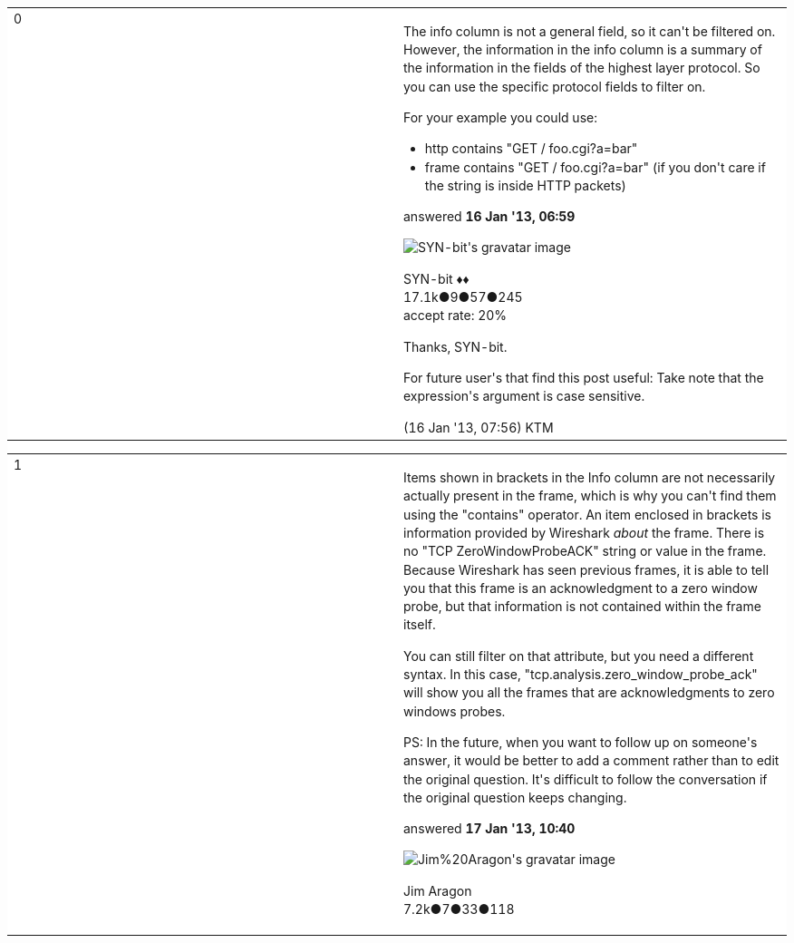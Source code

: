 <div id="answer-container-17719" class="answer accepted-answer">

<table style="width:100%;"><colgroup><col style="width: 50%" /><col style="width: 50%" /></colgroup><tbody><tr class="odd"><td style="width: 30px; vertical-align: top"><div class="vote-buttons"><span id="post-17719-upvote" class="ajax-command post-vote up" rel="nofollow" title="I like this post (click again to cancel)"> </span><div id="post-17719-score" class="post-score" title="current number of votes">0</div><span id="post-17719-downvote" class="ajax-command post-vote down" rel="nofollow" title="I dont like this post (click again to cancel)"> </span> <span class="accept-answer on" rel="nofollow" title="KTM has selected this answer as the correct answer"> </span></div></td><td><div class="item-right"><div class="answer-body"><p>The info column is not a general field, so it can't be filtered on. However, the information in the info column is a summary of the information in the fields of the highest layer protocol. So you can use the specific protocol fields to filter on.</p><p>For your example you could use:</p><ul><li>http contains "GET / foo.cgi?a=bar"</li><li>frame contains "GET / foo.cgi?a=bar" (if you don't care if the string is inside HTTP packets)</li></ul></div><div class="answer-controls post-controls"></div><div class="post-update-info-container"><div class="post-update-info post-update-info-user"><p>answered <strong>16 Jan '13, 06:59</strong></p><img src="https://secure.gravatar.com/avatar/7901a94d8fdd1f9f47cda9a32fcfa177?s=32&amp;d=identicon&amp;r=g" class="gravatar" width="32" height="32" alt="SYN-bit&#39;s gravatar image" /><p><span>SYN-bit ♦♦</span><br />
<span class="score" title="17094 reputation points"><span>17.1k</span></span><span title="9 badges"><span class="badge1">●</span><span class="badgecount">9</span></span><span title="57 badges"><span class="silver">●</span><span class="badgecount">57</span></span><span title="245 badges"><span class="bronze">●</span><span class="badgecount">245</span></span><br />
<span class="accept_rate" title="Rate of the user&#39;s accepted answers">accept rate:</span> <span title="SYN-bit has 174 accepted answers">20%</span></p></div></div><div id="comments-container-17719" class="comments-container"><span id="17722"></span><div id="comment-17722" class="comment"><div id="post-17722-score" class="comment-score"></div><div class="comment-text"><p>Thanks, SYN-bit.</p><p>For future user's that find this post useful: Take note that the expression's argument is case sensitive.</p></div><div id="comment-17722-info" class="comment-info"><span class="comment-age">(16 Jan '13, 07:56)</span> <span class="comment-user userinfo">KTM</span></div></div></div><div id="comment-tools-17719" class="comment-tools"></div><div class="clear"></div><div id="comment-17719-form-container" class="comment-form-container"></div><div class="clear"></div></div></td></tr></tbody></table>

</div>

<span id="17753"></span>

<div id="answer-container-17753" class="answer">

<table style="width:100%;"><colgroup><col style="width: 50%" /><col style="width: 50%" /></colgroup><tbody><tr class="odd"><td style="width: 30px; vertical-align: top"><div class="vote-buttons"><span id="post-17753-upvote" class="ajax-command post-vote up" rel="nofollow" title="I like this post (click again to cancel)"> </span><div id="post-17753-score" class="post-score" title="current number of votes">1</div><span id="post-17753-downvote" class="ajax-command post-vote down" rel="nofollow" title="I dont like this post (click again to cancel)"> </span></div></td><td><div class="item-right"><div class="answer-body"><p>Items shown in brackets in the Info column are not necessarily actually present in the frame, which is why you can't find them using the "contains" operator. An item enclosed in brackets is information provided by Wireshark <em>about</em> the frame. There is no "TCP ZeroWindowProbeACK" string or value in the frame. Because Wireshark has seen previous frames, it is able to tell you that this frame is an acknowledgment to a zero window probe, but that information is not contained within the frame itself.</p><p>You can still filter on that attribute, but you need a different syntax. In this case, "tcp.analysis.zero_window_probe_ack" will show you all the frames that are acknowledgments to zero windows probes.</p><p>PS: In the future, when you want to follow up on someone's answer, it would be better to add a comment rather than to edit the original question. It's difficult to follow the conversation if the original question keeps changing.</p></div><div class="answer-controls post-controls"></div><div class="post-update-info-container"><div class="post-update-info post-update-info-user"><p>answered <strong>17 Jan '13, 10:40</strong></p><img src="https://secure.gravatar.com/avatar/071fe61f64868d98bdf4eb060b63b6ca?s=32&amp;d=identicon&amp;r=g" class="gravatar" width="32" height="32" alt="Jim%20Aragon&#39;s gravatar image" /><p><span>Jim Aragon</span><br />
<span class="score" title="7187 reputation points"><span>7.2k</span></span><span title="7 badges"><span class="badge1">●</span><span class="badgecount">7</span></span><span title="33 badges"><span class="silver">●</span><span class="badgecount">33</span></span><span title="118 badges"><span class="bronze">●</span><span class="badgecount">118</span></span><br />